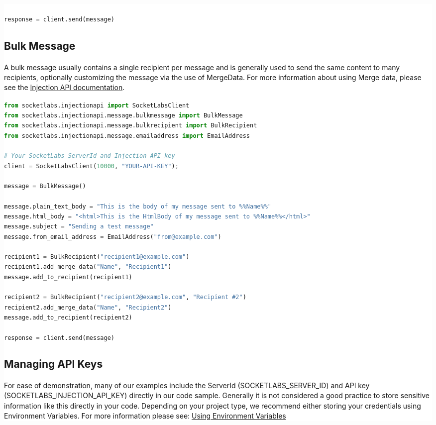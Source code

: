```python

response = client.send(message)
```

## Bulk Message
A bulk message usually contains a single recipient per message
and is generally used to send the same content to many recipients,
optionally customizing the message via the use of MergeData.
For more information about using Merge data, please see the [Injection API documentation](https://www.socketlabs.com/docs/inject/).
```python
from socketlabs.injectionapi import SocketLabsClient
from socketlabs.injectionapi.message.bulkmessage import BulkMessage
from socketlabs.injectionapi.message.bulkrecipient import BulkRecipient
from socketlabs.injectionapi.message.emailaddress import EmailAddress

# Your SocketLabs ServerId and Injection API key
client = SocketLabsClient(10000, "YOUR-API-KEY");

message = BulkMessage()

message.plain_text_body = "This is the body of my message sent to %%Name%%"
message.html_body = "<html>This is the HtmlBody of my message sent to %%Name%%</html>"
message.subject = "Sending a test message"
message.from_email_address = EmailAddress("from@example.com")

recipient1 = BulkRecipient("recipient1@example.com")
recipient1.add_merge_data("Name", "Recipient1")
message.add_to_recipient(recipient1)

recipient2 = BulkRecipient("recipient2@example.com", "Recipient #2")
recipient2.add_merge_data("Name", "Recipient2")
message.add_to_recipient(recipient2)

response = client.send(message)
```

<a name="managing-api-keys" id="managing-api-keys"></a>
## Managing API Keys
For ease of demonstration, many of our examples include the ServerId (SOCKETLABS_SERVER_ID) and API key
(SOCKETLABS_INJECTION_API_KEY) directly in our code sample. Generally it is not considered a good practice to store
sensitive information like this directly in your code. Depending on your project type, we recommend either storing your
credentials using Environment Variables. For more information please see:
[Using Environment Variables](https://docs.microsoft.com/en-us/dotnet/api/system.environment.getenvironmentvariable)

